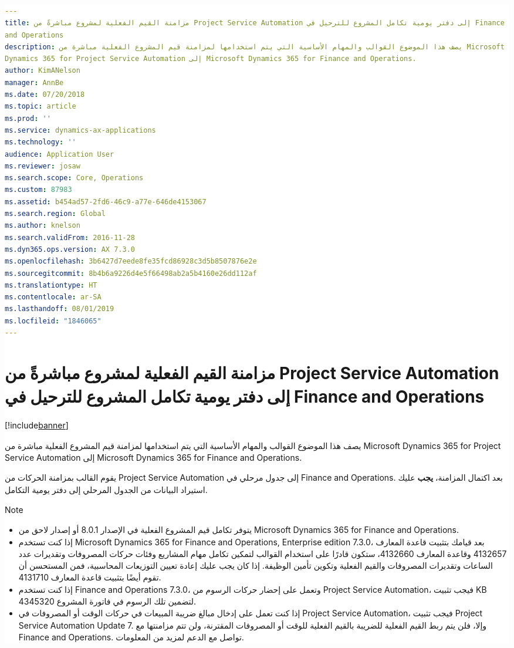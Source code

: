 ```yaml
---
title: مزامنة القيم الفعلية لمشروع مباشرةً من Project Service Automation إلى دفتر يومية تكامل المشروع للترحيل في Finance and Operations
description: يصف هذا الموضوع القوالب والمهام الأساسية التي يتم استخدامها لمزامنة قيم المشروع الفعلية مباشرة من Microsoft Dynamics 365 for Project Service Automation إلى Microsoft Dynamics 365 for Finance and Operations.
author: KimANelson
manager: AnnBe
ms.date: 07/20/2018
ms.topic: article
ms.prod: ''
ms.service: dynamics-ax-applications
ms.technology: ''
audience: Application User
ms.reviewer: josaw
ms.search.scope: Core, Operations
ms.custom: 87983
ms.assetid: b454ad57-2fd6-46c9-a77e-646de4153067
ms.search.region: Global
ms.author: knelson
ms.search.validFrom: 2016-11-28
ms.dyn365.ops.version: AX 7.3.0
ms.openlocfilehash: 3b6427d7eede8fe35fcd86928c3d5b8507876e2e
ms.sourcegitcommit: 8b4b6a9226d4e5f66498ab2a5b4160e26dd112af
ms.translationtype: HT
ms.contentlocale: ar-SA
ms.lasthandoff: 08/01/2019
ms.locfileid: "1846065"
---
```

# <a name="synchronize-project-actuals-directly-from-project-service-automation-to-the-project-integration-journal-for-posting-in-finance-and-operations"></a>مزامنة القيم الفعلية لمشروع مباشرةً من Project Service Automation إلى دفتر يومية تكامل المشروع للترحيل في Finance and Operations

[!include[banner](../includes/banner.md)]

يصف هذا الموضوع القوالب والمهام الأساسية التي يتم استخدامها لمزامنة قيم المشروع الفعلية مباشرة من Microsoft Dynamics 365 for Project Service Automation إلى Microsoft Dynamics 365 for Finance and Operations.

يقوم القالب بمزامنة الحركات من Project Service Automation إلى جدول مرحلي في Finance and Operations. بعد اكتمال المزامنة، **يجب** عليك استيراد البيانات من الجدول المرحلي إلى دفتر يومية التكامل.

> [!NOTE]
> - يتوفر تكامل قيم المشروع الفعلية في الإصدار 8.0.1 أو إصدار لاحق من Microsoft Dynamics 365 for Finance and Operations.
> - إذا كنت تستخدم Microsoft Dynamics 365 for Finance and Operations, Enterprise edition 7.3.0، بعد قيامك بتثبيت قاعدة المعارف 4132657 وقاعدة المعارف 4132660، ستكون قادرًا على استخدام القوالب لتمكين تكامل مهام المشاريع وفئات حركات المصروفات وتقديرات عدد الساعات وتقديرات المصروفات والقيم الفعلية وتكوين تأمين الوظيفة. إذا كان يجب عليك إعادة تعيين التوزيعات المحاسبية، فمن المستحسن أن تقوم أيضًا بتثبيت قاعدة المعارف 4131710.
> - إذا كنت تستخدم Finance and Operations 7.3.0، وتعمل على إحضار حركات الرسوم من Project Service Automation، فيجب تثبيت KB 4345320 لتضمين تلك الرسوم في فاتورة المشروع.
> - إذا كنت تعمل على إدخال مبالغ ضريبة المبيعات في حركات الوقت أو المصروفات في Project Service Automation، فيجب تثبيت Project Service Automation Update 7. وإلا، فلن يتم ربط القيم الفعلية للضريبة بالقيم الفعلية للوقت أو المصروفات المقترنة، ولن تتم مزامنتها مع Finance and Operations. تواصل مع الدعم لمزيد من المعلومات.
